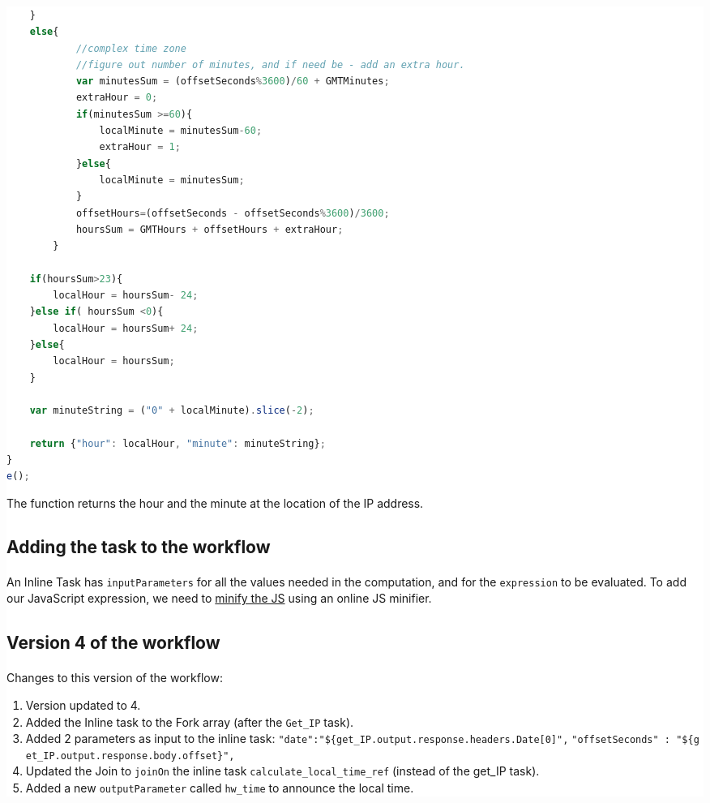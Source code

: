 ```js
    }
	else{
	        //complex time zone
	        //figure out number of minutes, and if need be - add an extra hour.
	        var minutesSum = (offsetSeconds%3600)/60 + GMTMinutes;
	        extraHour = 0;
	        if(minutesSum >=60){
	            localMinute = minutesSum-60;
	            extraHour = 1;
	        }else{
	            localMinute = minutesSum;
	        }
	        offsetHours=(offsetSeconds - offsetSeconds%3600)/3600;
	        hoursSum = GMTHours + offsetHours + extraHour;
	    }
	
    if(hoursSum>23){
        localHour = hoursSum- 24;
    }else if( hoursSum <0){
        localHour = hoursSum+ 24;
    }else{
        localHour = hoursSum;
    }
	
	var minuteString = ("0" + localMinute).slice(-2);
	
	return {"hour": localHour, "minute": minuteString};
}
e();
```

The function returns the hour and the minute at the location of the IP address.

## Adding the task to the workflow

An Inline Task has ```inputParameters``` for all the values needed in the computation, and for the ```expression``` to be evaluated.  To add our JavaScript expression, we need to [minify the JS](https://www.toptal.com/developers/javascript-minifier/) using an online JS minifier.  

## Version 4 of the workflow

Changes to this version of the workflow:

1.  Version updated to 4.
2.  Added the Inline task to the Fork array (after the ```Get_IP``` task).
3. Added 2 parameters as input to the inline task: 
        ```"date":"${get_IP.output.response.headers.Date[0]",```
        ```"offsetSeconds" : "${get_IP.output.response.body.offset}",```
4. Updated the Join to ```joinOn``` the inline task ```calculate_local_time_ref``` (instead of the get_IP task).
5. Added a new ```outputParameter``` called ```hw_time``` to announce the local time.
